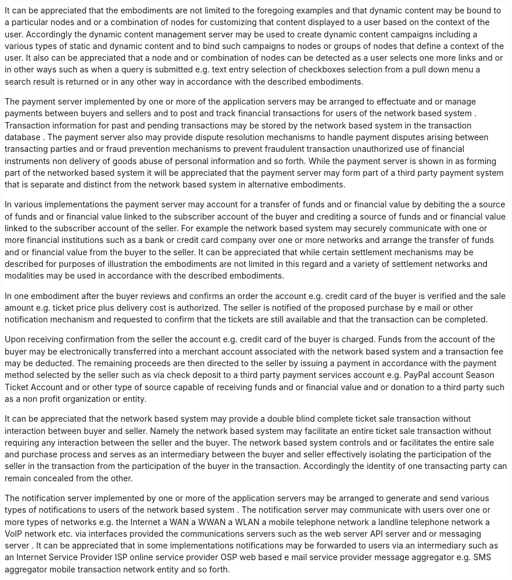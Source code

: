 It can be appreciated that the embodiments are not limited to the foregoing examples and that dynamic content may be bound to a particular nodes and or a combination of nodes for customizing that content displayed to a user based on the context of the user. Accordingly the dynamic content management server may be used to create dynamic content campaigns including a various types of static and dynamic content and to bind such campaigns to nodes or groups of nodes that define a context of the user. It also can be appreciated that a node and or combination of nodes can be detected as a user selects one more links and or in other ways such as when a query is submitted e.g. text entry selection of checkboxes selection from a pull down menu a search result is returned or in any other way in accordance with the described embodiments.

The payment server implemented by one or more of the application servers may be arranged to effectuate and or manage payments between buyers and sellers and to post and track financial transactions for users of the network based system . Transaction information for past and pending transactions may be stored by the network based system in the transaction database . The payment server also may provide dispute resolution mechanisms to handle payment disputes arising between transacting parties and or fraud prevention mechanisms to prevent fraudulent transaction unauthorized use of financial instruments non delivery of goods abuse of personal information and so forth. While the payment server is shown in as forming part of the networked based system it will be appreciated that the payment server may form part of a third party payment system that is separate and distinct from the network based system in alternative embodiments.

In various implementations the payment server may account for a transfer of funds and or financial value by debiting the a source of funds and or financial value linked to the subscriber account of the buyer and crediting a source of funds and or financial value linked to the subscriber account of the seller. For example the network based system may securely communicate with one or more financial institutions such as a bank or credit card company over one or more networks and arrange the transfer of funds and or financial value from the buyer to the seller. It can be appreciated that while certain settlement mechanisms may be described for purposes of illustration the embodiments are not limited in this regard and a variety of settlement networks and modalities may be used in accordance with the described embodiments.

In one embodiment after the buyer reviews and confirms an order the account e.g. credit card of the buyer is verified and the sale amount e.g. ticket price plus delivery cost is authorized. The seller is notified of the proposed purchase by e mail or other notification mechanism and requested to confirm that the tickets are still available and that the transaction can be completed.

Upon receiving confirmation from the seller the account e.g. credit card of the buyer is charged. Funds from the account of the buyer may be electronically transferred into a merchant account associated with the network based system and a transaction fee may be deducted. The remaining proceeds are then directed to the seller by issuing a payment in accordance with the payment method selected by the seller such as via check deposit to a third party payment services account e.g. PayPal account Season Ticket Account and or other type of source capable of receiving funds and or financial value and or donation to a third party such as a non profit organization or entity.

It can be appreciated that the network based system may provide a double blind complete ticket sale transaction without interaction between buyer and seller. Namely the network based system may facilitate an entire ticket sale transaction without requiring any interaction between the seller and the buyer. The network based system controls and or facilitates the entire sale and purchase process and serves as an intermediary between the buyer and seller effectively isolating the participation of the seller in the transaction from the participation of the buyer in the transaction. Accordingly the identity of one transacting party can remain concealed from the other.

The notification server implemented by one or more of the application servers may be arranged to generate and send various types of notifications to users of the network based system . The notification server may communicate with users over one or more types of networks e.g. the Internet a WAN a WWAN a WLAN a mobile telephone network a landline telephone network a VoIP network etc. via interfaces provided the communications servers such as the web server API server and or messaging server . It can be appreciated that in some implementations notifications may be forwarded to users via an intermediary such as an Internet Service Provider ISP online service provider OSP web based e mail service provider message aggregator e.g. SMS aggregator mobile transaction network entity and so forth.
